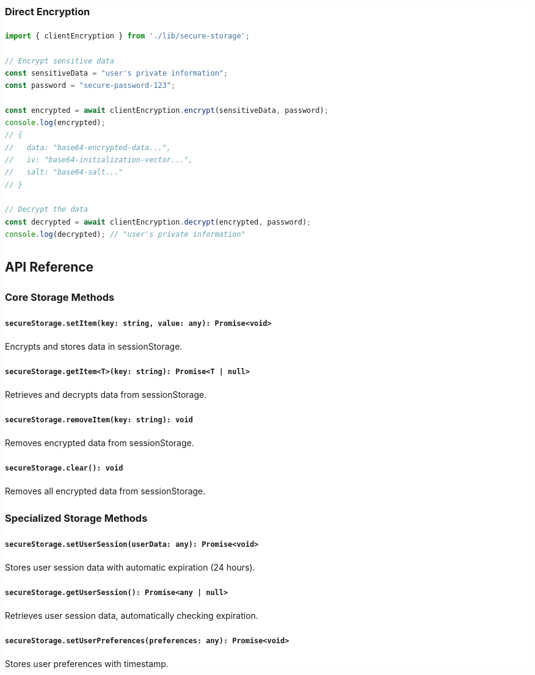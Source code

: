 ### Direct Encryption

```typescript
import { clientEncryption } from './lib/secure-storage';

// Encrypt sensitive data
const sensitiveData = "user's private information";
const password = "secure-password-123";

const encrypted = await clientEncryption.encrypt(sensitiveData, password);
console.log(encrypted);
// {
//   data: "base64-encrypted-data...",
//   iv: "base64-initialization-vector...",
//   salt: "base64-salt..."
// }

// Decrypt the data
const decrypted = await clientEncryption.decrypt(encrypted, password);
console.log(decrypted); // "user's private information"
```

## API Reference

### Core Storage Methods

#### `secureStorage.setItem(key: string, value: any): Promise<void>`
Encrypts and stores data in sessionStorage.

#### `secureStorage.getItem<T>(key: string): Promise<T | null>`
Retrieves and decrypts data from sessionStorage.

#### `secureStorage.removeItem(key: string): void`
Removes encrypted data from sessionStorage.

#### `secureStorage.clear(): void`
Removes all encrypted data from sessionStorage.

### Specialized Storage Methods

#### `secureStorage.setUserSession(userData: any): Promise<void>`
Stores user session data with automatic expiration (24 hours).

#### `secureStorage.getUserSession(): Promise<any | null>`
Retrieves user session data, automatically checking expiration.

#### `secureStorage.setUserPreferences(preferences: any): Promise<void>`
Stores user preferences with timestamp.
